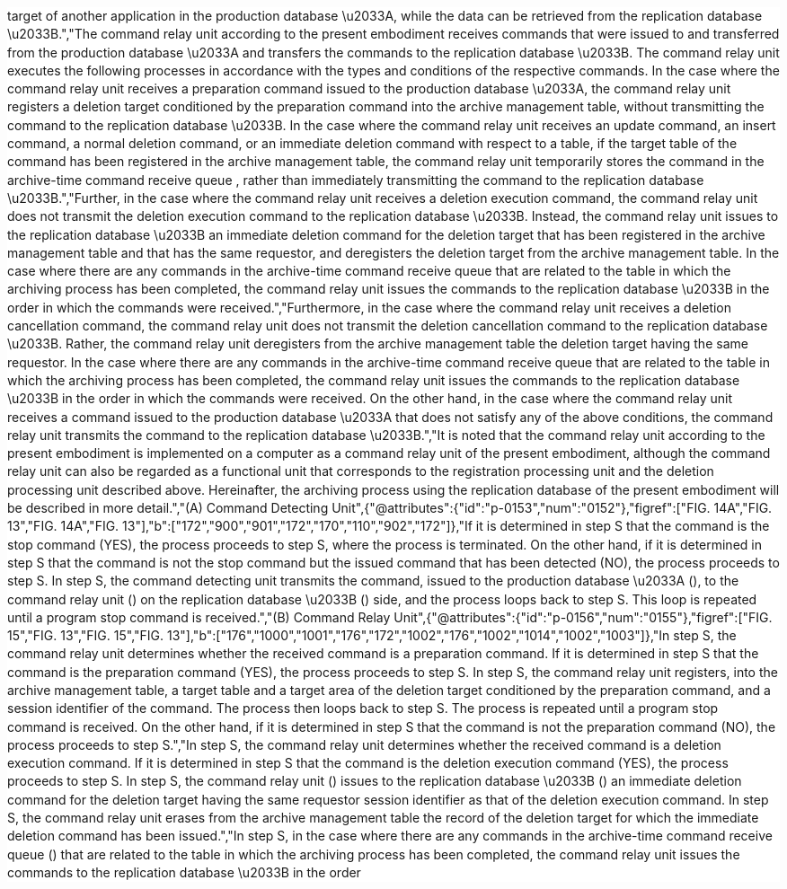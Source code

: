 target of another application in the production database \u2033A, while the data can be retrieved from the replication database \u2033B.","The command relay unit  according to the present embodiment receives commands that were issued to and transferred from the production database \u2033A and transfers the commands to the replication database \u2033B. The command relay unit  executes the following processes in accordance with the types and conditions of the respective commands. In the case where the command relay unit  receives a preparation command issued to the production database \u2033A, the command relay unit  registers a deletion target conditioned by the preparation command into the archive management table, without transmitting the command to the replication database \u2033B. In the case where the command relay unit  receives an update command, an insert command, a normal deletion command, or an immediate deletion command with respect to a table, if the target table of the command has been registered in the archive management table, the command relay unit  temporarily stores the command in the archive-time command receive queue , rather than immediately transmitting the command to the replication database \u2033B.","Further, in the case where the command relay unit  receives a deletion execution command, the command relay unit  does not transmit the deletion execution command to the replication database \u2033B. Instead, the command relay unit  issues to the replication database \u2033B an immediate deletion command for the deletion target that has been registered in the archive management table and that has the same requestor, and deregisters the deletion target from the archive management table. In the case where there are any commands in the archive-time command receive queue  that are related to the table in which the archiving process has been completed, the command relay unit  issues the commands to the replication database \u2033B in the order in which the commands were received.","Furthermore, in the case where the command relay unit  receives a deletion cancellation command, the command relay unit  does not transmit the deletion cancellation command to the replication database \u2033B. Rather, the command relay unit  deregisters from the archive management table the deletion target having the same requestor. In the case where there are any commands in the archive-time command receive queue  that are related to the table in which the archiving process has been completed, the command relay unit  issues the commands to the replication database \u2033B in the order in which the commands were received. On the other hand, in the case where the command relay unit  receives a command issued to the production database \u2033A that does not satisfy any of the above conditions, the command relay unit  transmits the command to the replication database \u2033B.","It is noted that the command relay unit  according to the present embodiment is implemented on a computer as a command relay unit of the present embodiment, although the command relay unit  can also be regarded as a functional unit that corresponds to the registration processing unit and the deletion processing unit described above. Hereinafter, the archiving process using the replication database of the present embodiment will be described in more detail.","(A) Command Detecting Unit",{"@attributes":{"id":"p-0153","num":"0152"},"figref":["FIG. 14A","FIG. 13","FIG. 14A","FIG. 13"],"b":["172","900","901","172","170","110","902","172"]},"If it is determined in step S that the command is the stop command (YES), the process proceeds to step S, where the process is terminated. On the other hand, if it is determined in step S that the command is not the stop command but the issued command that has been detected (NO), the process proceeds to step S. In step S, the command detecting unit  transmits the command, issued to the production database \u2033A (), to the command relay unit  () on the replication database \u2033B () side, and the process loops back to step S. This loop is repeated until a program stop command is received.","(B) Command Relay Unit",{"@attributes":{"id":"p-0156","num":"0155"},"figref":["FIG. 15","FIG. 13","FIG. 15","FIG. 13"],"b":["176","1000","1001","176","172","1002","176","1002","1014","1002","1003"]},"In step S, the command relay unit  determines whether the received command is a preparation command. If it is determined in step S that the command is the preparation command (YES), the process proceeds to step S. In step S, the command relay unit  registers, into the archive management table, a target table and a target area of the deletion target conditioned by the preparation command, and a session identifier of the command. The process then loops back to step S. The process is repeated until a program stop command is received. On the other hand, if it is determined in step S that the command is not the preparation command (NO), the process proceeds to step S.","In step S, the command relay unit  determines whether the received command is a deletion execution command. If it is determined in step S that the command is the deletion execution command (YES), the process proceeds to step S. In step S, the command relay unit  () issues to the replication database \u2033B () an immediate deletion command for the deletion target having the same requestor session identifier as that of the deletion execution command. In step S, the command relay unit  erases from the archive management table the record of the deletion target for which the immediate deletion command has been issued.","In step S, in the case where there are any commands in the archive-time command receive queue  () that are related to the table in which the archiving process has been completed, the command relay unit  issues the commands to the replication database \u2033B in the order